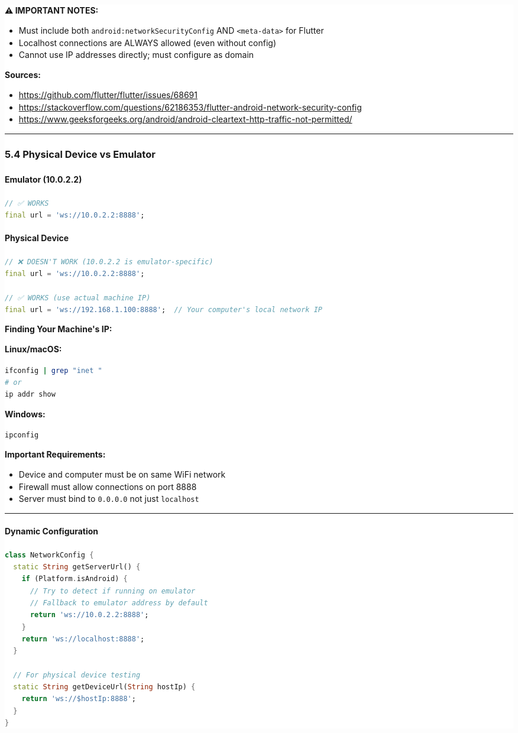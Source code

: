 **⚠️ IMPORTANT NOTES:**
- Must include both `android:networkSecurityConfig` AND `<meta-data>` for Flutter
- Localhost connections are ALWAYS allowed (even without config)
- Cannot use IP addresses directly; must configure as domain

**Sources:**
- https://github.com/flutter/flutter/issues/68691
- https://stackoverflow.com/questions/62186353/flutter-android-network-security-config
- https://www.geeksforgeeks.org/android/android-cleartext-http-traffic-not-permitted/

---

### 5.4 Physical Device vs Emulator

#### **Emulator (10.0.2.2)**
```dart
// ✅ WORKS
final url = 'ws://10.0.2.2:8888';
```

#### **Physical Device**
```dart
// ❌ DOESN'T WORK (10.0.2.2 is emulator-specific)
final url = 'ws://10.0.2.2:8888';

// ✅ WORKS (use actual machine IP)
final url = 'ws://192.168.1.100:8888';  // Your computer's local network IP
```

**Finding Your Machine's IP:**

**Linux/macOS:**
```bash
ifconfig | grep "inet "
# or
ip addr show
```

**Windows:**
```bash
ipconfig
```

**Important Requirements:**
- Device and computer must be on same WiFi network
- Firewall must allow connections on port 8888
- Server must bind to `0.0.0.0` not just `localhost`

---

#### **Dynamic Configuration**

```dart
class NetworkConfig {
  static String getServerUrl() {
    if (Platform.isAndroid) {
      // Try to detect if running on emulator
      // Fallback to emulator address by default
      return 'ws://10.0.2.2:8888';
    }
    return 'ws://localhost:8888';
  }

  // For physical device testing
  static String getDeviceUrl(String hostIp) {
    return 'ws://$hostIp:8888';
  }
}
```